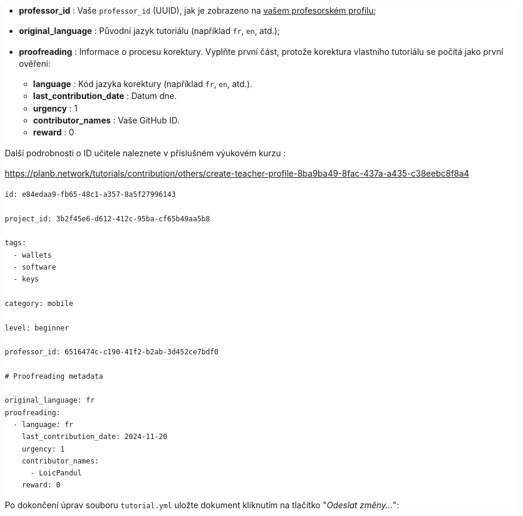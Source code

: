 - **professor_id** : Vaše `professor_id` (UUID), jak je zobrazeno na [vašem profesorském profilu](https://github.com/PlanB-Network/bitcoin-educational-content/tree/dev/professors);

- **original_language** : Původní jazyk tutoriálu (například `fr`, `en`, atd.);

- **proofreading** : Informace o procesu korektury. Vyplňte první část, protože korektura vlastního tutoriálu se počítá jako první ověření:
    - **language** : Kód jazyka korektury (například `fr`, `en`, atd.).
    - **last_contribution_date** : Datum dne.
    - **urgency** : 1
    - **contributor_names** : Vaše GitHub ID.
    - **reward** : 0

Další podrobnosti o ID učitele naleznete v příslušném výukovém kurzu :

https://planb.network/tutorials/contribution/others/create-teacher-profile-8ba9ba49-8fac-437a-a435-c38eebc8f8a4

```
id: e84edaa9-fb65-48c1-a357-8a5f27996143

project_id: 3b2f45e6-d612-412c-95ba-cf65b49aa5b8

tags:
  - wallets
  - software
  - keys

category: mobile

level: beginner

professor_id: 6516474c-c190-41f2-b2ab-3d452ce7bdf0

# Proofreading metadata

original_language: fr
proofreading:
  - language: fr
    last_contribution_date: 2024-11-20
    urgency: 1
    contributor_names:
      - LoicPandul
    reward: 0
```


Po dokončení úprav souboru `tutorial.yml` uložte dokument kliknutím na tlačítko "*Odeslat změny...*":
